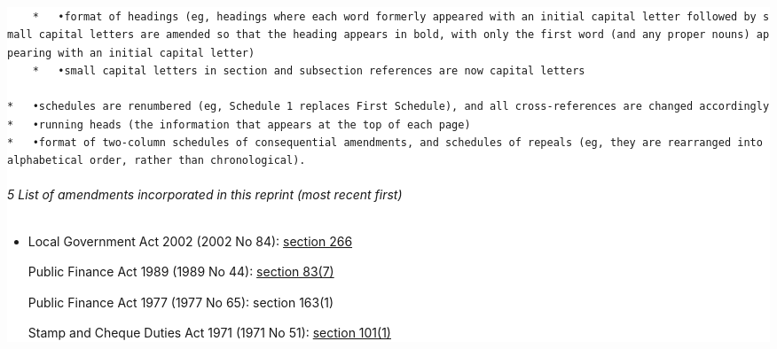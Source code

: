         *   •format of headings (eg, headings where each word formerly appeared with an initial capital letter followed by small capital letters are amended so that the heading appears in bold, with only the first word (and any proper nouns) appearing with an initial capital letter)
        *   •small capital letters in section and subsection references are now capital letters
        
    *   •schedules are renumbered (eg, Schedule 1 replaces First Schedule), and all cross-references are changed accordingly
    *   •running heads (the information that appears at the top of each page)
    *   •format of two-column schedules of consequential amendments, and schedules of repeals (eg, they are rearranged into alphabetical order, rather than chronological).
    
    

###### 5 List of amendments incorporated in this reprint (most recent first)
    
*   Local Government Act 2002 (2002 No 84): [section 266][11]
    
    Public Finance Act 1989 (1989 No 44): [section 83(7)][9]
    
    Public Finance Act 1977 (1977 No 65): section 163(1)
    
    Stamp and Cheque Duties Act 1971 (1971 No 51): [section 101(1)][10]



[0]: http://www.legislation.govt.nz/act/public/1964/0006/latest/link.aspx?id=DLM195466
[1]: http://www.legislation.govt.nz/act/public/1964/0006/latest/whole.html#DLM350943
[2]: http://www.legislation.govt.nz/act/public/1964/0006/latest/whole.html#DLM350945
[3]: http://www.legislation.govt.nz/act/public/1964/0006/latest/whole.html#DLM350946
[4]: http://www.legislation.govt.nz/act/public/1964/0006/latest/whole.html#DLM350949
[5]: http://www.legislation.govt.nz/act/public/1964/0006/latest/whole.html#DLM350951
[6]: http://www.legislation.govt.nz/act/public/1964/0006/latest/whole.html#DLM350953
[7]: http://www.legislation.govt.nz/act/public/1964/0006/latest/whole.html#DLM350954
[8]: http://www.legislation.govt.nz/act/public/1964/0006/latest/whole.html#DLM350955
[9]: http://www.legislation.govt.nz/act/public/1964/0006/latest/link.aspx?id=DLM163167
[10]: http://www.legislation.govt.nz/act/public/1964/0006/latest/link.aspx?id=DLM401040
[11]: http://www.legislation.govt.nz/act/public/1964/0006/latest/link.aspx?id=DLM174092
[12]: http://www.pco.parliament.govt.nz/reprints/
[13]: http://www.legislation.govt.nz/act/public/1964/0006/latest/link.aspx?id=DLM195439
[14]: http://www.pco.parliament.govt.nz/editorial-conventions/
[15]: http://www.legislation.govt.nz/act/public/1964/0006/latest/link.aspx?id=DLM195468
[16]: http://www.legislation.govt.nz/act/public/1964/0006/latest/link.aspx?id=DLM195470
